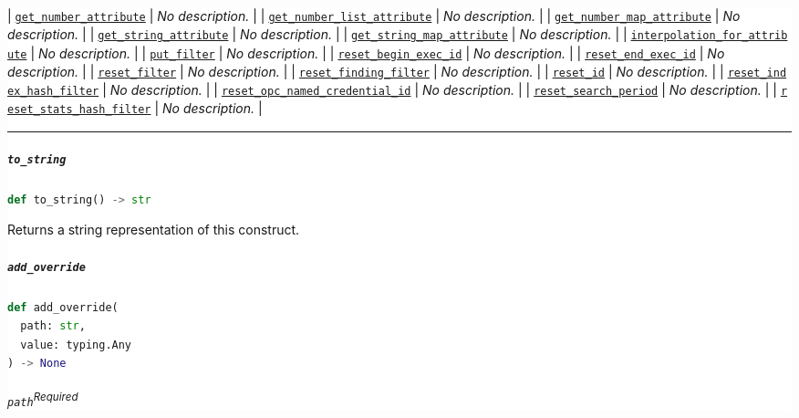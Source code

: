 | <code><a href="#rhizo-co-terraform-provider-oci.dataOciDatabaseManagementManagedDatabaseSqlTuningAdvisorTasksFindings.DataOciDatabaseManagementManagedDatabaseSqlTuningAdvisorTasksFindings.getNumberAttribute">get_number_attribute</a></code> | *No description.* |
| <code><a href="#rhizo-co-terraform-provider-oci.dataOciDatabaseManagementManagedDatabaseSqlTuningAdvisorTasksFindings.DataOciDatabaseManagementManagedDatabaseSqlTuningAdvisorTasksFindings.getNumberListAttribute">get_number_list_attribute</a></code> | *No description.* |
| <code><a href="#rhizo-co-terraform-provider-oci.dataOciDatabaseManagementManagedDatabaseSqlTuningAdvisorTasksFindings.DataOciDatabaseManagementManagedDatabaseSqlTuningAdvisorTasksFindings.getNumberMapAttribute">get_number_map_attribute</a></code> | *No description.* |
| <code><a href="#rhizo-co-terraform-provider-oci.dataOciDatabaseManagementManagedDatabaseSqlTuningAdvisorTasksFindings.DataOciDatabaseManagementManagedDatabaseSqlTuningAdvisorTasksFindings.getStringAttribute">get_string_attribute</a></code> | *No description.* |
| <code><a href="#rhizo-co-terraform-provider-oci.dataOciDatabaseManagementManagedDatabaseSqlTuningAdvisorTasksFindings.DataOciDatabaseManagementManagedDatabaseSqlTuningAdvisorTasksFindings.getStringMapAttribute">get_string_map_attribute</a></code> | *No description.* |
| <code><a href="#rhizo-co-terraform-provider-oci.dataOciDatabaseManagementManagedDatabaseSqlTuningAdvisorTasksFindings.DataOciDatabaseManagementManagedDatabaseSqlTuningAdvisorTasksFindings.interpolationForAttribute">interpolation_for_attribute</a></code> | *No description.* |
| <code><a href="#rhizo-co-terraform-provider-oci.dataOciDatabaseManagementManagedDatabaseSqlTuningAdvisorTasksFindings.DataOciDatabaseManagementManagedDatabaseSqlTuningAdvisorTasksFindings.putFilter">put_filter</a></code> | *No description.* |
| <code><a href="#rhizo-co-terraform-provider-oci.dataOciDatabaseManagementManagedDatabaseSqlTuningAdvisorTasksFindings.DataOciDatabaseManagementManagedDatabaseSqlTuningAdvisorTasksFindings.resetBeginExecId">reset_begin_exec_id</a></code> | *No description.* |
| <code><a href="#rhizo-co-terraform-provider-oci.dataOciDatabaseManagementManagedDatabaseSqlTuningAdvisorTasksFindings.DataOciDatabaseManagementManagedDatabaseSqlTuningAdvisorTasksFindings.resetEndExecId">reset_end_exec_id</a></code> | *No description.* |
| <code><a href="#rhizo-co-terraform-provider-oci.dataOciDatabaseManagementManagedDatabaseSqlTuningAdvisorTasksFindings.DataOciDatabaseManagementManagedDatabaseSqlTuningAdvisorTasksFindings.resetFilter">reset_filter</a></code> | *No description.* |
| <code><a href="#rhizo-co-terraform-provider-oci.dataOciDatabaseManagementManagedDatabaseSqlTuningAdvisorTasksFindings.DataOciDatabaseManagementManagedDatabaseSqlTuningAdvisorTasksFindings.resetFindingFilter">reset_finding_filter</a></code> | *No description.* |
| <code><a href="#rhizo-co-terraform-provider-oci.dataOciDatabaseManagementManagedDatabaseSqlTuningAdvisorTasksFindings.DataOciDatabaseManagementManagedDatabaseSqlTuningAdvisorTasksFindings.resetId">reset_id</a></code> | *No description.* |
| <code><a href="#rhizo-co-terraform-provider-oci.dataOciDatabaseManagementManagedDatabaseSqlTuningAdvisorTasksFindings.DataOciDatabaseManagementManagedDatabaseSqlTuningAdvisorTasksFindings.resetIndexHashFilter">reset_index_hash_filter</a></code> | *No description.* |
| <code><a href="#rhizo-co-terraform-provider-oci.dataOciDatabaseManagementManagedDatabaseSqlTuningAdvisorTasksFindings.DataOciDatabaseManagementManagedDatabaseSqlTuningAdvisorTasksFindings.resetOpcNamedCredentialId">reset_opc_named_credential_id</a></code> | *No description.* |
| <code><a href="#rhizo-co-terraform-provider-oci.dataOciDatabaseManagementManagedDatabaseSqlTuningAdvisorTasksFindings.DataOciDatabaseManagementManagedDatabaseSqlTuningAdvisorTasksFindings.resetSearchPeriod">reset_search_period</a></code> | *No description.* |
| <code><a href="#rhizo-co-terraform-provider-oci.dataOciDatabaseManagementManagedDatabaseSqlTuningAdvisorTasksFindings.DataOciDatabaseManagementManagedDatabaseSqlTuningAdvisorTasksFindings.resetStatsHashFilter">reset_stats_hash_filter</a></code> | *No description.* |

---

##### `to_string` <a name="to_string" id="rhizo-co-terraform-provider-oci.dataOciDatabaseManagementManagedDatabaseSqlTuningAdvisorTasksFindings.DataOciDatabaseManagementManagedDatabaseSqlTuningAdvisorTasksFindings.toString"></a>

```python
def to_string() -> str
```

Returns a string representation of this construct.

##### `add_override` <a name="add_override" id="rhizo-co-terraform-provider-oci.dataOciDatabaseManagementManagedDatabaseSqlTuningAdvisorTasksFindings.DataOciDatabaseManagementManagedDatabaseSqlTuningAdvisorTasksFindings.addOverride"></a>

```python
def add_override(
  path: str,
  value: typing.Any
) -> None
```

###### `path`<sup>Required</sup> <a name="path" id="rhizo-co-terraform-provider-oci.dataOciDatabaseManagementManagedDatabaseSqlTuningAdvisorTasksFindings.DataOciDatabaseManagementManagedDatabaseSqlTuningAdvisorTasksFindings.addOverride.parameter.path"></a>
